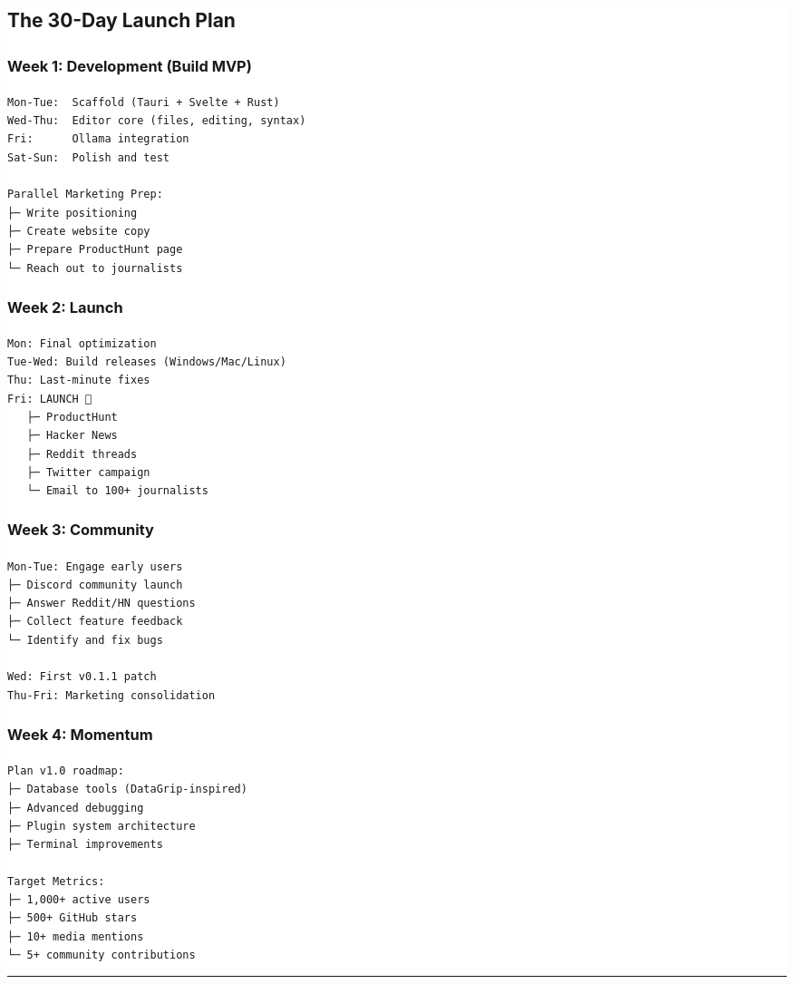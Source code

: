 
## The 30-Day Launch Plan

### Week 1: Development (Build MVP)
```
Mon-Tue:  Scaffold (Tauri + Svelte + Rust)
Wed-Thu:  Editor core (files, editing, syntax)
Fri:      Ollama integration
Sat-Sun:  Polish and test

Parallel Marketing Prep:
├─ Write positioning
├─ Create website copy
├─ Prepare ProductHunt page
└─ Reach out to journalists
```

### Week 2: Launch
```
Mon: Final optimization
Tue-Wed: Build releases (Windows/Mac/Linux)
Thu: Last-minute fixes
Fri: LAUNCH 🚀
   ├─ ProductHunt
   ├─ Hacker News
   ├─ Reddit threads
   ├─ Twitter campaign
   └─ Email to 100+ journalists
```

### Week 3: Community
```
Mon-Tue: Engage early users
├─ Discord community launch
├─ Answer Reddit/HN questions
├─ Collect feature feedback
└─ Identify and fix bugs

Wed: First v0.1.1 patch
Thu-Fri: Marketing consolidation
```

### Week 4: Momentum
```
Plan v1.0 roadmap:
├─ Database tools (DataGrip-inspired)
├─ Advanced debugging
├─ Plugin system architecture
├─ Terminal improvements

Target Metrics:
├─ 1,000+ active users
├─ 500+ GitHub stars
├─ 10+ media mentions
└─ 5+ community contributions
```

---